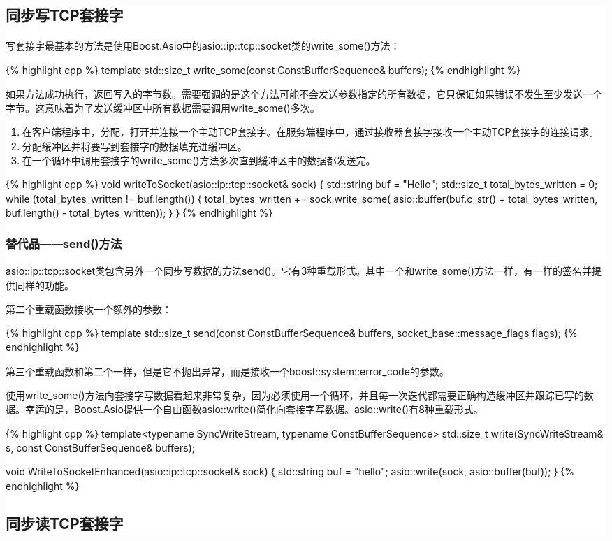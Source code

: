 ## 同步写TCP套接字

写套接字最基本的方法是使用Boost.Asio中的asio::ip::tcp::socket类的write_some()方法：

{% highlight cpp %}
template<typename ConstBufferSequence>
std::size_t write_some(const ConstBufferSequence& buffers);
{% endhighlight %}

如果方法成功执行，返回写入的字节数。需要强调的是这个方法可能不会发送参数指定的所有数据，它只保证如果错误不发生至少发送一个字节。这意味着为了发送缓冲区中所有数据需要调用write_some()多次。

1. 在客户端程序中，分配，打开并连接一个主动TCP套接字。在服务端程序中，通过接收器套接字接收一个主动TCP套接字的连接请求。
2. 分配缓冲区并将要写到套接字的数据填充进缓冲区。
3. 在一个循环中调用套接字的write_some()方法多次直到缓冲区中的数据都发送完。

{% highlight cpp %}
void writeToSocket(asio::ip::tcp::socket& sock) {
    std::string buf = "Hello";
    std::size_t total_bytes_written = 0;
    while (total_bytes_written != buf.length()) {
        total_bytes_written += sock.write_some(
            asio::buffer(buf.c_str() + total_bytes_written,
                buf.length() - total_bytes_written));
    }
}
{% endhighlight %}

### 替代品——send()方法

asio::ip::tcp::socket类包含另外一个同步写数据的方法send()。它有3种重载形式。其中一个和write_some()方法一样，有一样的签名并提供同样的功能。

第二个重载函数接收一个额外的参数：

{% highlight cpp %}
template<typename ConstBufferSequence>
std::size_t send(const ConstBufferSequence& buffers,
    socket_base::message_flags flags);
{% endhighlight %}

第三个重载函数和第二个一样，但是它不抛出异常，而是接收一个boost::system::error_code的参数。

使用write_some()方法向套接字写数据看起来非常复杂，因为必须使用一个循环，并且每一次迭代都需要正确构造缓冲区并跟踪已写的数据。幸运的是，Boost.Asio提供一个自由函数asio::write()简化向套接字写数据。asio::write()有8种重载形式。

{% highlight cpp %}
template<typename SyncWriteStream, typename ConstBufferSequence>
std::size_t write(SyncWriteStream& s, const ConstBufferSequence& buffers);

void WriteToSocketEnhanced(asio::ip::tcp::socket& sock) {
    std::string buf = "hello";
    asio::write(sock, asio::buffer(buf));
}
{% endhighlight %}

## 同步读TCP套接字
